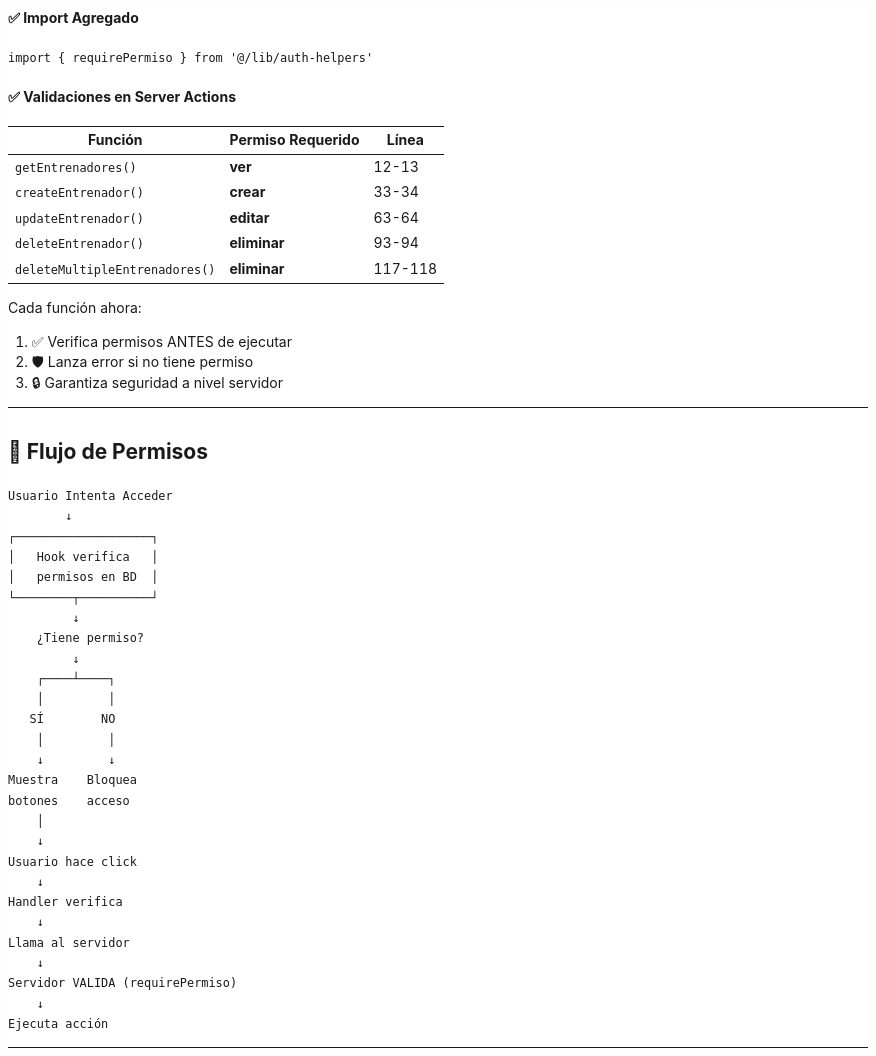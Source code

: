 #### ✅ Import Agregado
```tsx
import { requirePermiso } from '@/lib/auth-helpers'
```

#### ✅ Validaciones en Server Actions

| Función | Permiso Requerido | Línea |
|---------|-------------------|-------|
| `getEntrenadores()` | **ver** | 12-13 |
| `createEntrenador()` | **crear** | 33-34 |
| `updateEntrenador()` | **editar** | 63-64 |
| `deleteEntrenador()` | **eliminar** | 93-94 |
| `deleteMultipleEntrenadores()` | **eliminar** | 117-118 |

Cada función ahora:
1. ✅ Verifica permisos ANTES de ejecutar
2. 🛡️ Lanza error si no tiene permiso
3. 🔒 Garantiza seguridad a nivel servidor

---

## 🎯 Flujo de Permisos

```
Usuario Intenta Acceder
        ↓
┌───────────────────┐
│   Hook verifica   │
│   permisos en BD  │
└────────┬──────────┘
         ↓
    ¿Tiene permiso?
         ↓
    ┌────┴────┐
    │         │
   SÍ        NO
    │         │
    ↓         ↓
Muestra    Bloquea
botones    acceso
    │
    ↓
Usuario hace click
    ↓
Handler verifica
    ↓
Llama al servidor
    ↓
Servidor VALIDA (requirePermiso)
    ↓
Ejecuta acción
```

---